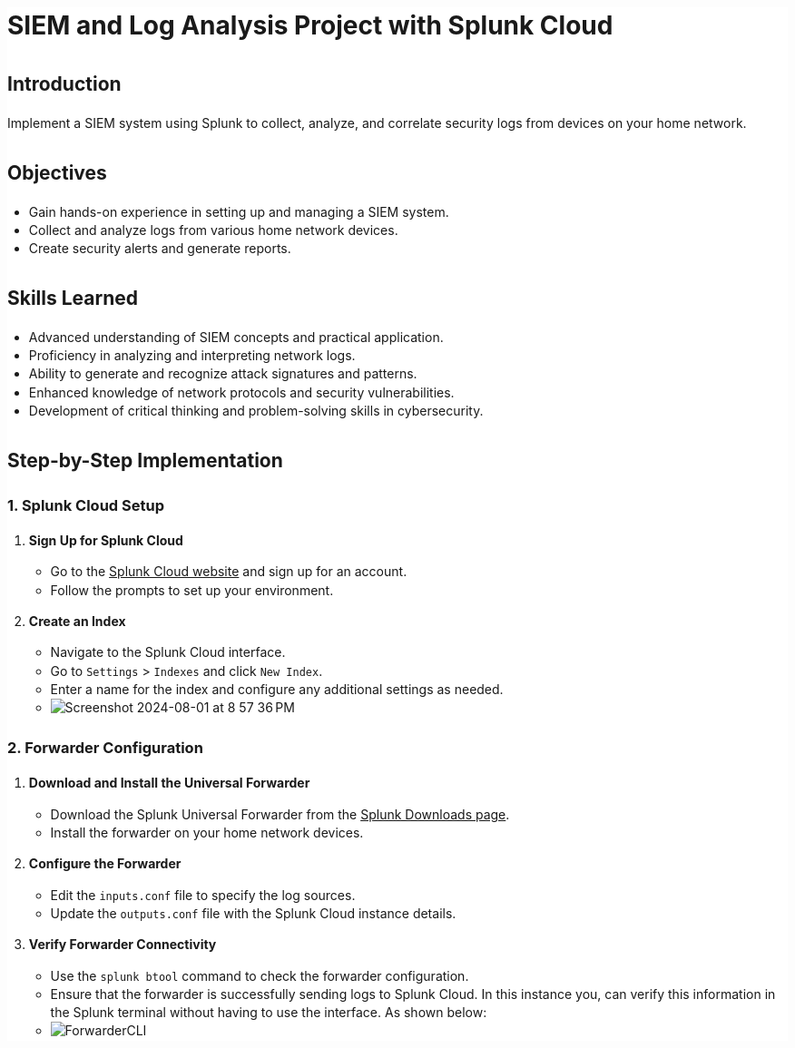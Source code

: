 # SIEM and Log Analysis Project with Splunk Cloud

## **Introduction**
Implement a SIEM system using Splunk to collect, analyze, and correlate security logs from devices on your home network.

## **Objectives**
- Gain hands-on experience in setting up and managing a SIEM system.
- Collect and analyze logs from various home network devices.
- Create security alerts and generate reports.

## **Skills Learned**
- Advanced understanding of SIEM concepts and practical application.
- Proficiency in analyzing and interpreting network logs.
- Ability to generate and recognize attack signatures and patterns.
- Enhanced knowledge of network protocols and security vulnerabilities.
- Development of critical thinking and problem-solving skills in cybersecurity.

## Step-by-Step Implementation

### 1. Splunk Cloud Setup

1. **Sign Up for Splunk Cloud**
   - Go to the [Splunk Cloud website](https://www.splunk.com/en_us/software/splunk-cloud.html) and sign up for an account.
   - Follow the prompts to set up your environment.

2. **Create an Index**
   - Navigate to the Splunk Cloud interface.
   - Go to `Settings` > `Indexes` and click `New Index`.
   - Enter a name for the index and configure any additional settings as needed.
   - <img width="700" alt="Screenshot 2024-08-01 at 8 57 36 PM" src="https://github.com/user-attachments/assets/25ddab00-56af-4a48-ab8c-ddcbabcbac36">

### 2. Forwarder Configuration

1. **Download and Install the Universal Forwarder**
   - Download the Splunk Universal Forwarder from the [Splunk Downloads page](https://www.splunk.com/en_us/download/universal-forwarder.html).
   - Install the forwarder on your home network devices.

2. **Configure the Forwarder**
   - Edit the `inputs.conf` file to specify the log sources.
   - Update the `outputs.conf` file with the Splunk Cloud instance details.

3. **Verify Forwarder Connectivity**
   - Use the `splunk btool` command to check the forwarder configuration.
   - Ensure that the forwarder is successfully sending logs to Splunk Cloud. In this instance you, can verify this information in the Splunk terminal without having to use the interface. As shown below:
   - <img width="700" alt="ForwarderCLI" src="https://github.com/user-attachments/assets/6fc3f408-fc38-46a0-91bc-903536050a59">
